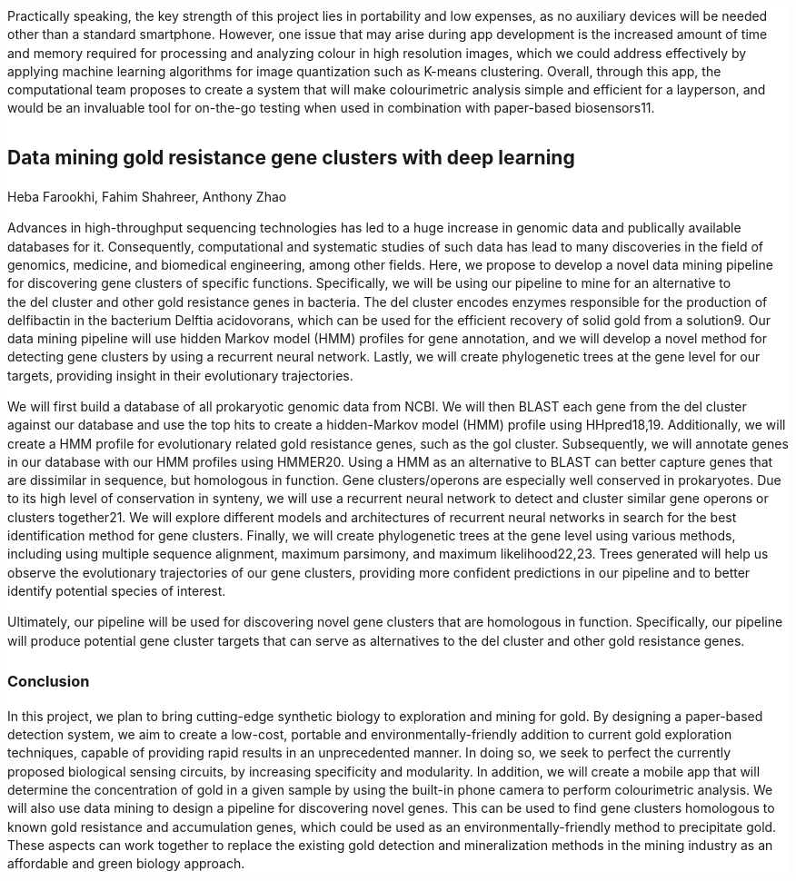 Practically speaking, the key strength of this project lies in portability and low expenses, as no auxiliary devices will be needed other than a standard smartphone. However, one issue that may arise during app development is the increased amount of time and memory required for processing and analyzing colour in high resolution images, which we could address effectively by applying machine learning algorithms for image quantization such as K-means clustering. Overall, through this app, the computational team proposes to create a system that will make colourimetric analysis simple and efficient for a layperson, and would be an invaluable tool for on-the-go testing when used in combination with paper-based biosensors11.

## Data mining gold resistance gene clusters with deep learning

Heba Farookhi, Fahim Shahreer, Anthony Zhao

Advances in high-throughput sequencing technologies has led to a huge increase in genomic data and publically available databases for it. Consequently, computational and systematic studies of such data has lead to many discoveries in the field of genomics, medicine, and biomedical engineering, among other fields. Here, we propose to develop a novel data mining pipeline for discovering gene clusters of specific functions. Specifically, we will be using our pipeline to mine for an alternative to the del cluster and other gold resistance genes in bacteria. The del cluster encodes enzymes responsible for the production of delfibactin in the bacterium Delftia acidovorans, which can be used for the efficient recovery of solid gold from a solution9. Our data mining pipeline will use hidden Markov model (HMM) profiles for gene annotation, and we will develop a novel method for detecting gene clusters by using a recurrent neural network. Lastly, we will create phylogenetic trees at the gene level for our targets, providing insight in their evolutionary trajectories.

We will first build a database of all prokaryotic genomic data from NCBI. We will then BLAST each gene from the del cluster against our database and use the top hits to create a hidden-Markov model (HMM) profile using HHpred18,19. Additionally, we will create a HMM profile for evolutionary related gold resistance genes, such as the gol cluster. Subsequently, we will annotate genes in our database with our HMM profiles using HMMER20. Using a HMM as an alternative to BLAST can better capture genes that are dissimilar in sequence, but homologous in function. Gene clusters/operons are especially well conserved in prokaryotes. Due to its high level of conservation in synteny, we will use a recurrent neural network to detect and cluster similar gene operons or clusters together21. We will explore different models and architectures of recurrent neural networks in search for the best identification method for gene clusters. Finally, we will create phylogenetic trees at the gene level using various methods, including using multiple sequence alignment, maximum parsimony, and maximum likelihood22,23. Trees generated will help us observe the evolutionary trajectories of our gene clusters, providing more confident predictions in our pipeline and to better identify potential species of interest.

Ultimately, our pipeline will be used for discovering novel gene clusters that are homologous in function. Specifically, our pipeline will produce potential gene cluster targets that can serve as alternatives to the del cluster and other gold resistance genes.

### Conclusion

In this project, we plan to bring cutting-edge synthetic biology to exploration and mining for gold. By designing a paper-based detection system, we aim to create a low-cost, portable and environmentally-friendly addition to current gold exploration techniques, capable of providing rapid results in an unprecedented manner. In doing so, we seek to perfect the currently proposed biological sensing circuits, by increasing specificity and modularity. In addition, we will create a mobile app that will determine the concentration of gold in a given sample by using the built-in phone camera to perform colourimetric analysis. We will also use data mining to design a pipeline for discovering novel genes. This can be used to find gene clusters homologous to known gold resistance and accumulation genes, which could be used as an environmentally-friendly method to precipitate gold. These aspects can work together to replace the existing gold detection and mineralization methods in the mining industry as an affordable and green biology approach.
